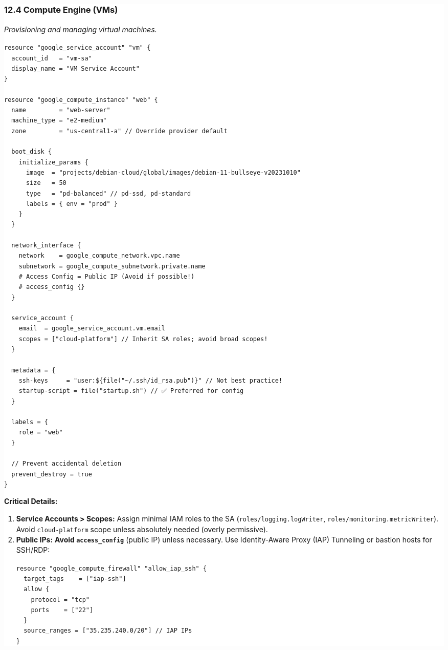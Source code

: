 
### **12.4 Compute Engine (VMs)**  
*Provisioning and managing virtual machines.*

```hcl
resource "google_service_account" "vm" {
  account_id   = "vm-sa"
  display_name = "VM Service Account"
}

resource "google_compute_instance" "web" {
  name         = "web-server"
  machine_type = "e2-medium"
  zone         = "us-central1-a" // Override provider default

  boot_disk {
    initialize_params {
      image  = "projects/debian-cloud/global/images/debian-11-bullseye-v20231010"
      size   = 50
      type   = "pd-balanced" // pd-ssd, pd-standard
      labels = { env = "prod" }
    }
  }

  network_interface {
    network    = google_compute_network.vpc.name
    subnetwork = google_compute_subnetwork.private.name
    # Access Config = Public IP (Avoid if possible!)
    # access_config {} 
  }

  service_account {
    email  = google_service_account.vm.email
    scopes = ["cloud-platform"] // Inherit SA roles; avoid broad scopes!
  }

  metadata = {
    ssh-keys     = "user:${file("~/.ssh/id_rsa.pub")}" // Not best practice!
    startup-script = file("startup.sh") // ✅ Preferred for config
  }

  labels = {
    role = "web"
  }

  // Prevent accidental deletion
  prevent_destroy = true 
}
```

**Critical Details:**
1.  **Service Accounts > Scopes:** Assign minimal IAM roles to the SA (`roles/logging.logWriter`, `roles/monitoring.metricWriter`). Avoid `cloud-platform` scope unless absolutely needed (overly permissive).
2.  **Public IPs:** **Avoid `access_config`** (public IP) unless necessary. Use Identity-Aware Proxy (IAP) Tunneling or bastion hosts for SSH/RDP:
    ```hcl
    resource "google_compute_firewall" "allow_iap_ssh" {
      target_tags    = ["iap-ssh"]
      allow {
        protocol = "tcp"
        ports    = ["22"]
      }
      source_ranges = ["35.235.240.0/20"] // IAP IPs
    }